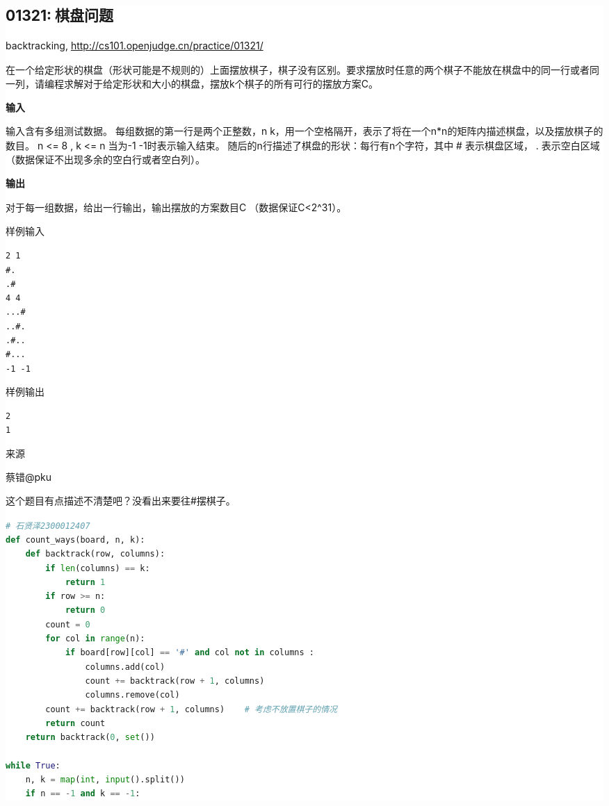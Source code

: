 



## 01321: 棋盘问题

backtracking, http://cs101.openjudge.cn/practice/01321/

在一个给定形状的棋盘（形状可能是不规则的）上面摆放棋子，棋子没有区别。要求摆放时任意的两个棋子不能放在棋盘中的同一行或者同一列，请编程求解对于给定形状和大小的棋盘，摆放k个棋子的所有可行的摆放方案C。

**输入**

输入含有多组测试数据。
每组数据的第一行是两个正整数，n k，用一个空格隔开，表示了将在一个n*n的矩阵内描述棋盘，以及摆放棋子的数目。 n <= 8 , k <= n
当为-1 -1时表示输入结束。
随后的n行描述了棋盘的形状：每行有n个字符，其中 # 表示棋盘区域， . 表示空白区域（数据保证不出现多余的空白行或者空白列）。

**输出**

对于每一组数据，给出一行输出，输出摆放的方案数目C （数据保证C<2^31）。

样例输入

```
2 1
#.
.#
4 4
...#
..#.
.#..
#...
-1 -1
```

样例输出

```
2
1
```

来源

蔡错@pku



这个题目有点描述不清楚吧？没看出来要往#摆棋子。

```python
# 石贤泽2300012407
def count_ways(board, n, k):
    def backtrack(row, columns):
        if len(columns) == k:
            return 1
        if row >= n:
            return 0
        count = 0
        for col in range(n):
            if board[row][col] == '#' and col not in columns :
                columns.add(col)
                count += backtrack(row + 1, columns)
                columns.remove(col)
        count += backtrack(row + 1, columns)    # 考虑不放置棋子的情况
        return count
    return backtrack(0, set())

while True:
    n, k = map(int, input().split())
    if n == -1 and k == -1:
```